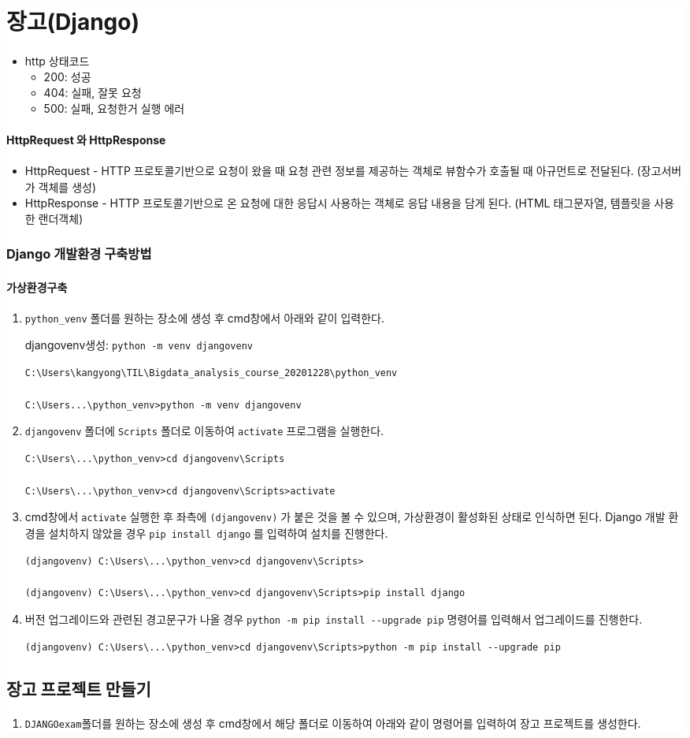 

# 장고(Django)

- http 상태코드
  - 200: 성공
  - 404: 실패, 잘못 요청
  - 500: 실패, 요청한거 실행 에러

#### HttpRequest 와 HttpResponse

- HttpRequest - HTTP 프로토콜기반으로 요청이 왔을 때 요청 관련 정보를 제공하는 객체로 뷰함수가 호출될 때 아규먼트로 전달된다. (장고서버가 객체를 생성)
- HttpResponse - HTTP 프로토콜기반으로 온 요청에 대한 응답시 사용하는 객체로 응답 내용을 담게 된다. (HTML 태그문자열, 템플릿을 사용한 랜더객체)



### Django 개발환경 구축방법

#### 가상환경구축

1. `python_venv` 폴더를 원하는 장소에 생성 후 cmd창에서 아래와 같이 입력한다.

   djangovenv생성: `python -m venv djangovenv`

   ```
   C:\Users\kangyong\TIL\Bigdata_analysis_course_20201228\python_venv
   
   C:\Users...\python_venv>python -m venv djangovenv
   ```

2. `djangovenv` 폴더에 `Scripts` 폴더로 이동하여 `activate` 프로그램을 실행한다.

   ```
   C:\Users\...\python_venv>cd djangovenv\Scripts
   
   C:\Users\...\python_venv>cd djangovenv\Scripts>activate
   ```

3. cmd창에서 `activate` 실행한 후 좌측에 `(djangovenv)` 가 붙은 것을 볼 수 있으며, 가상환경이 활성화된 상태로 인식하면 된다. Django 개발 환경을 설치하지 않았을 경우 `pip install django` 를 입력하여 설치를 진행한다.

   ```
   (djangovenv) C:\Users\...\python_venv>cd djangovenv\Scripts>
   
   (djangovenv) C:\Users\...\python_venv>cd djangovenv\Scripts>pip install django
   ```

4. 버전 업그레이드와 관련된 경고문구가 나올 경우 `python -m pip install --upgrade pip` 명령어를 입력해서 업그레이드를 진행한다.

   ```
   (djangovenv) C:\Users\...\python_venv>cd djangovenv\Scripts>python -m pip install --upgrade pip
   ```



## 장고 프로젝트 만들기

1. `DJANGOexam`폴더를 원하는 장소에 생성 후 cmd창에서 해당 폴더로 이동하여 아래와 같이 명령어를 입력하여 장고 프로젝트를 생성한다.
